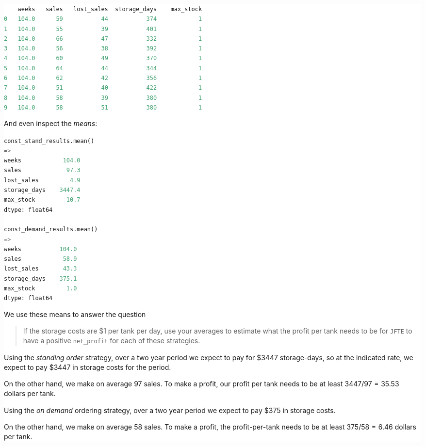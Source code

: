    ``` python
       weeks   sales   lost_sales  storage_days    max_stock
   0   104.0      59           44           374            1
   1   104.0      55           39           401            1
   2   104.0      66           47           332            1
   3   104.0      56           38           392            1
   4   104.0      60           49           370            1
   5   104.0      64           44           344            1
   6   104.0      62           42           356            1
   7   104.0      51           40           422            1
   8   104.0      58           39           380            1
   9   104.0      58           51           380            1
   ```

   And even inspect the *means*:
   ``` python
   const_stand_results.mean()
   =>
   weeks            104.0
   sales             97.3
   lost_sales         4.9
   storage_days    3447.4
   max_stock         10.7
   dtype: float64

   const_demand_results.mean() 
   =>
   weeks           104.0
   sales            58.9
   lost_sales       43.3
   storage_days    375.1
   max_stock         1.0
   dtype: float64   
   ```
   
   We use these means to answer the question
   
   > If the storage costs are $1 per tank per day, use your averages
   > to estimate what the profit per tank needs to be for ``JFTE`` to
   > have a positive ``net_profit`` for each of these strategies.
   
   Using the *standing order* strategy, over a two year period we
   expect to pay for \$3447 storage-days, so at the indicated rate, we
   expect to pay \$3447 in storage costs for the period.
   
   On the other hand, we make on average 97 sales. To make a profit,
   our profit per tank needs to be at least
   $3447/97 = 35.53$ dollars per tank.
   
   Using the *on demand* ordering strategy, over a two year period
   we expect to pay \$375 in storage costs.

   On the other hand, we make on average 58 sales. To make a profit,
   the profit-per-tank needs to be at least
   $375/58 = 6.46$ dollars per tank.
